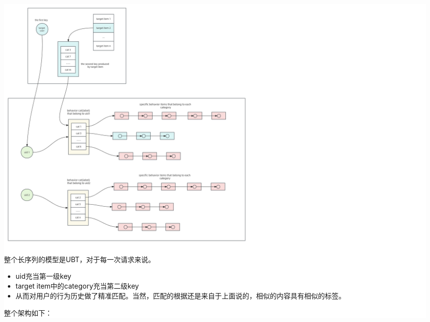 <img width="500"  src="img/hard-search.png"/>

整个长序列的模型是UBT，对于每一次请求来说。
- uid充当第一级key
- target item中的category充当第二级key
- 从而对用户的行为历史做了精准匹配。当然，匹配的根据还是来自于上面说的，相似的内容具有相似的标签。

整个架构如下：
